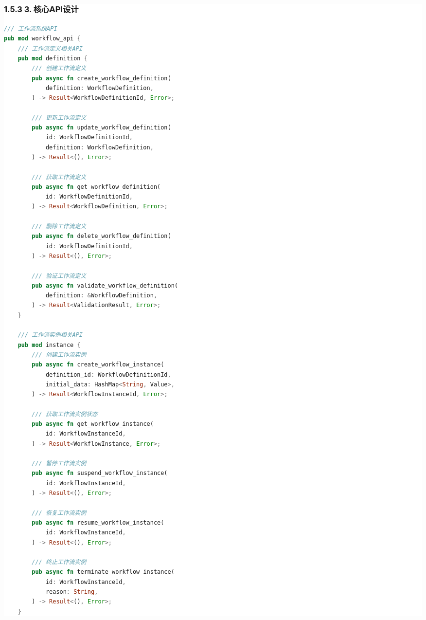 ### 1.5.3 3. 核心API设计

```rust
/// 工作流系统API
pub mod workflow_api {
    /// 工作流定义相关API
    pub mod definition {
        /// 创建工作流定义
        pub async fn create_workflow_definition(
            definition: WorkflowDefinition,
        ) -> Result<WorkflowDefinitionId, Error>;
        
        /// 更新工作流定义
        pub async fn update_workflow_definition(
            id: WorkflowDefinitionId,
            definition: WorkflowDefinition,
        ) -> Result<(), Error>;
        
        /// 获取工作流定义
        pub async fn get_workflow_definition(
            id: WorkflowDefinitionId,
        ) -> Result<WorkflowDefinition, Error>;
        
        /// 删除工作流定义
        pub async fn delete_workflow_definition(
            id: WorkflowDefinitionId,
        ) -> Result<(), Error>;
        
        /// 验证工作流定义
        pub async fn validate_workflow_definition(
            definition: &WorkflowDefinition,
        ) -> Result<ValidationResult, Error>;
    }
    
    /// 工作流实例相关API
    pub mod instance {
        /// 创建工作流实例
        pub async fn create_workflow_instance(
            definition_id: WorkflowDefinitionId,
            initial_data: HashMap<String, Value>,
        ) -> Result<WorkflowInstanceId, Error>;
        
        /// 获取工作流实例状态
        pub async fn get_workflow_instance(
            id: WorkflowInstanceId,
        ) -> Result<WorkflowInstance, Error>;
        
        /// 暂停工作流实例
        pub async fn suspend_workflow_instance(
            id: WorkflowInstanceId,
        ) -> Result<(), Error>;
        
        /// 恢复工作流实例
        pub async fn resume_workflow_instance(
            id: WorkflowInstanceId,
        ) -> Result<(), Error>;
        
        /// 终止工作流实例
        pub async fn terminate_workflow_instance(
            id: WorkflowInstanceId,
            reason: String,
        ) -> Result<(), Error>;
    }
```
